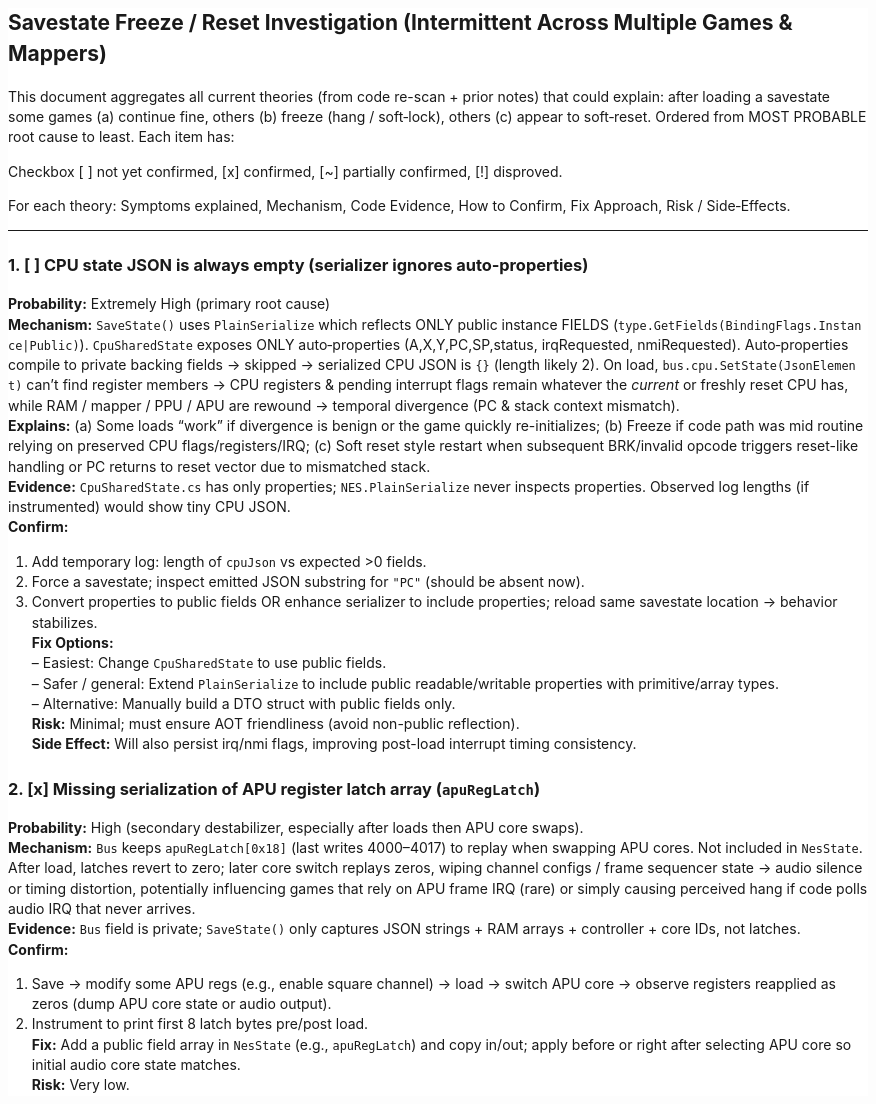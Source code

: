 ## Savestate Freeze / Reset Investigation (Intermittent Across Multiple Games & Mappers)

This document aggregates all current theories (from code re-scan + prior notes) that could explain: after loading a savestate some games (a) continue fine, others (b) freeze (hang / soft‑lock), others (c) appear to soft‑reset. Ordered from MOST PROBABLE root cause to least. Each item has:

Checkbox  [ ] not yet confirmed, [x] confirmed, [~] partially confirmed, [!] disproved.

For each theory: Symptoms explained, Mechanism, Code Evidence, How to Confirm, Fix Approach, Risk / Side‑Effects.

---

### 1. [ ] CPU state JSON is always empty (serializer ignores auto‑properties)
**Probability:** Extremely High (primary root cause)  
**Mechanism:** `SaveState()` uses `PlainSerialize` which reflects ONLY public instance FIELDS (`type.GetFields(BindingFlags.Instance|Public)`). `CpuSharedState` exposes ONLY auto‑properties (A,X,Y,PC,SP,status, irqRequested, nmiRequested). Auto‑properties compile to private backing fields → skipped → serialized CPU JSON is `{}` (length likely 2). On load, `bus.cpu.SetState(JsonElement)` can’t find register members -> CPU registers & pending interrupt flags remain whatever the *current* or freshly reset CPU has, while RAM / mapper / PPU / APU are rewound → temporal divergence (PC & stack context mismatch).  
**Explains:** (a) Some loads “work” if divergence is benign or the game quickly re-initializes; (b) Freeze if code path was mid routine relying on preserved CPU flags/registers/IRQ; (c) Soft reset style restart when subsequent BRK/invalid opcode triggers reset-like handling or PC returns to reset vector due to mismatched stack.  
**Evidence:** `CpuSharedState.cs` has only properties; `NES.PlainSerialize` never inspects properties. Observed log lengths (if instrumented) would show tiny CPU JSON.  
**Confirm:**  
1. Add temporary log: length of `cpuJson` vs expected >0 fields.  
2. Force a savestate; inspect emitted JSON substring for `"PC"` (should be absent now).  
3. Convert properties to public fields OR enhance serializer to include properties; reload same savestate location → behavior stabilizes.  
**Fix Options:**  
– Easiest: Change `CpuSharedState` to use public fields.  
– Safer / general: Extend `PlainSerialize` to include public readable/writable properties with primitive/array types.  
– Alternative: Manually build a DTO struct with public fields only.  
**Risk:** Minimal; must ensure AOT friendliness (avoid non-public reflection).  
**Side Effect:** Will also persist irq/nmi flags, improving post-load interrupt timing consistency.  

### 2. [x] Missing serialization of APU register latch array (`apuRegLatch`)
**Probability:** High (secondary destabilizer, especially after loads then APU core swaps).  
**Mechanism:** `Bus` keeps `apuRegLatch[0x18]` (last writes $4000–$4017) to replay when swapping APU cores. Not included in `NesState`. After load, latches revert to zero; later core switch replays zeros, wiping channel configs / frame sequencer state -> audio silence or timing distortion, potentially influencing games that rely on APU frame IRQ (rare) or simply causing perceived hang if code polls audio IRQ that never arrives.  
**Evidence:** `Bus` field is private; `SaveState()` only captures JSON strings + RAM arrays + controller + core IDs, not latches.  
**Confirm:**  
1. Save → modify some APU regs (e.g., enable square channel) → load → switch APU core → observe registers reapplied as zeros (dump APU core state or audio output).  
2. Instrument to print first 8 latch bytes pre/post load.  
**Fix:** Add a public field array in `NesState` (e.g., `apuRegLatch`) and copy in/out; apply before or right after selecting APU core so initial audio core state matches.  
**Risk:** Very low.  

